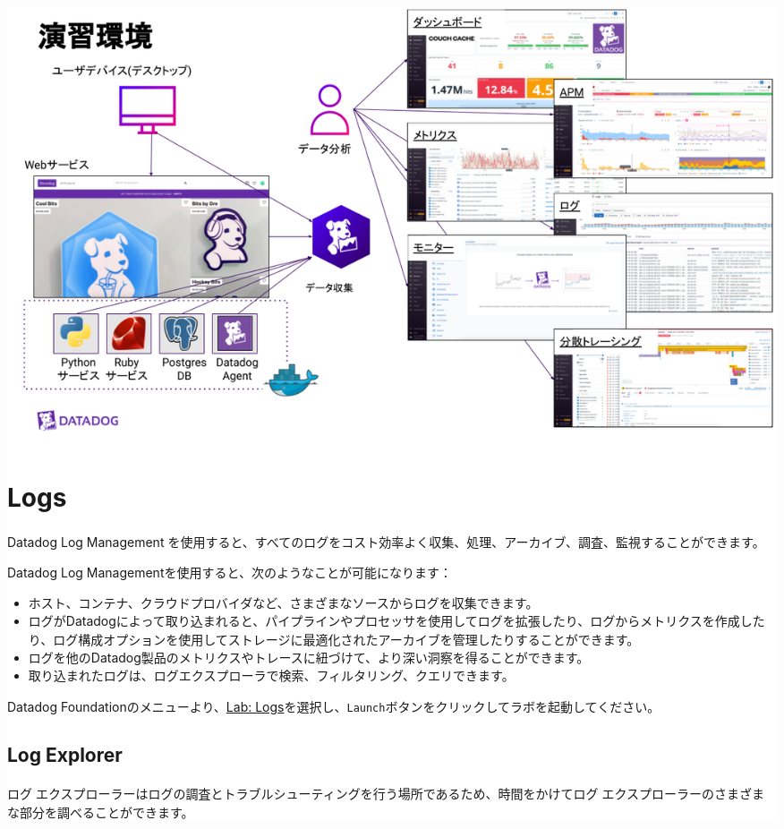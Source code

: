 ![environment](https://raw.githubusercontent.com/DataDog/Datadog-Labs-jp/main/foundation-lab/images/environment.png)

# Logs

Datadog Log Management を使用すると、すべてのログをコスト効率よく収集、処理、アーカイブ、調査、監視することができます。

Datadog Log Managementを使用すると、次のようなことが可能になります：

- ホスト、コンテナ、クラウドプロバイダなど、さまざまなソースからログを収集できます。
- ログがDatadogによって取り込まれると、パイプラインやプロセッサを使用してログを拡張したり、ログからメトリクスを作成したり、ログ構成オプションを使用してストレージに最適化されたアーカイブを管理したりすることができます。
- ログを他のDatadog製品のメトリクスやトレースに紐づけて、より深い洞察を得ることができます。
- 取り込まれたログは、ログエクスプローラで検索、フィルタリング、クエリできます。

Datadog Foundationのメニューより、[Lab: Logs](https://learn.datadoghq.com/courses/take/datadog-foundation/texts/43932976-lab-logs)を選択し、`Launch`ボタンをクリックしてラボを起動してください。

## Log Explorer

ログ エクスプローラーはログの調査とトラブルシューティングを行う場所であるため、時間をかけてログ エクスプローラーのさまざまな部分を調べることができます。
